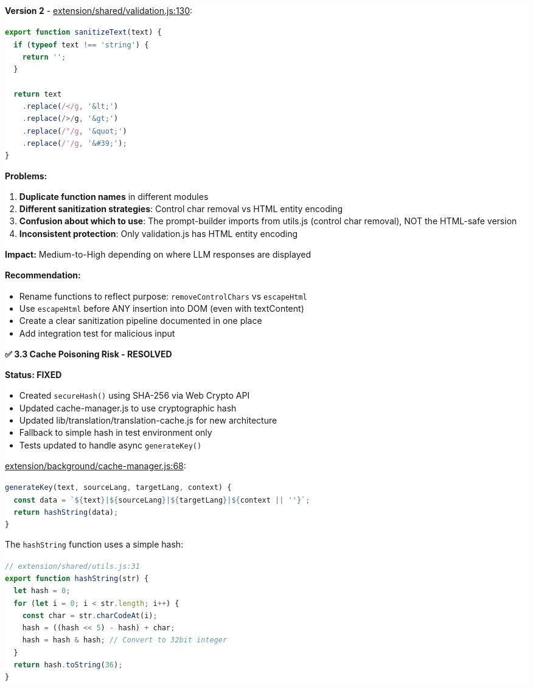 **Version 2** - [extension/shared/validation.js:130](extension/shared/validation.js#L130):
```javascript
export function sanitizeText(text) {
  if (typeof text !== 'string') {
    return '';
  }

  return text
    .replace(/</g, '&lt;')
    .replace(/>/g, '&gt;')
    .replace(/"/g, '&quot;')
    .replace(/'/g, '&#39;');
}
```

**Problems:**
1. **Duplicate function names** in different modules
2. **Different sanitization strategies**: Control char removal vs HTML entity encoding
3. **Confusion about which to use**: The prompt-builder imports from utils.js (control char removal), NOT the HTML-safe version
4. **Inconsistent protection**: Only validation.js has HTML entity encoding

**Impact:** Medium-to-High depending on where LLM responses are displayed

**Recommendation:**
- Rename functions to reflect purpose: `removeControlChars` vs `escapeHtml`
- Use `escapeHtml` before ANY insertion into DOM (even with textContent)
- Create a clear sanitization pipeline documented in one place
- Add integration test for malicious input

**✅ 3.3 Cache Poisoning Risk - RESOLVED**

**Status: FIXED**
- Created `secureHash()` using SHA-256 via Web Crypto API
- Updated cache-manager.js to use cryptographic hash
- Updated lib/translation/translation-cache.js for new architecture
- Fallback to simple hash in test environment only
- Tests updated to handle async `generateKey()`

[extension/background/cache-manager.js:68](extension/background/cache-manager.js#L68):
```javascript
generateKey(text, sourceLang, targetLang, context) {
  const data = `${text}|${sourceLang}|${targetLang}|${context || ''}`;
  return hashString(data);
}
```

The `hashString` function uses a simple hash:
```javascript
// extension/shared/utils.js:31
export function hashString(str) {
  let hash = 0;
  for (let i = 0; i < str.length; i++) {
    const char = str.charCodeAt(i);
    hash = ((hash << 5) - hash) + char;
    hash = hash & hash; // Convert to 32bit integer
  }
  return hash.toString(36);
}
```
